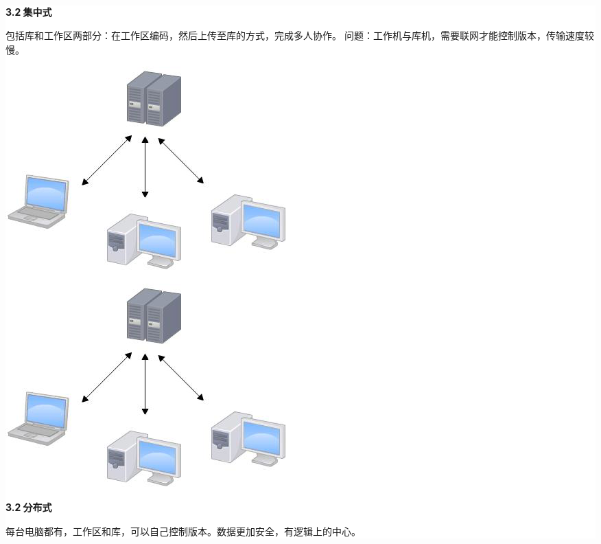 **3.2 集中式**

包括库和工作区两部分：在工作区编码，然后上传至库的方式，完成多人协作。
问题：工作机与库机，需要联网才能控制版本，传输速度较慢。

![集中式版本控制](/images/posts/git/02.png)

![集中式版本控制](../images/posts/git/02.png)

**3.2 分布式**

每台电脑都有，工作区和库，可以自己控制版本。数据更加安全，有逻辑上的中心。
